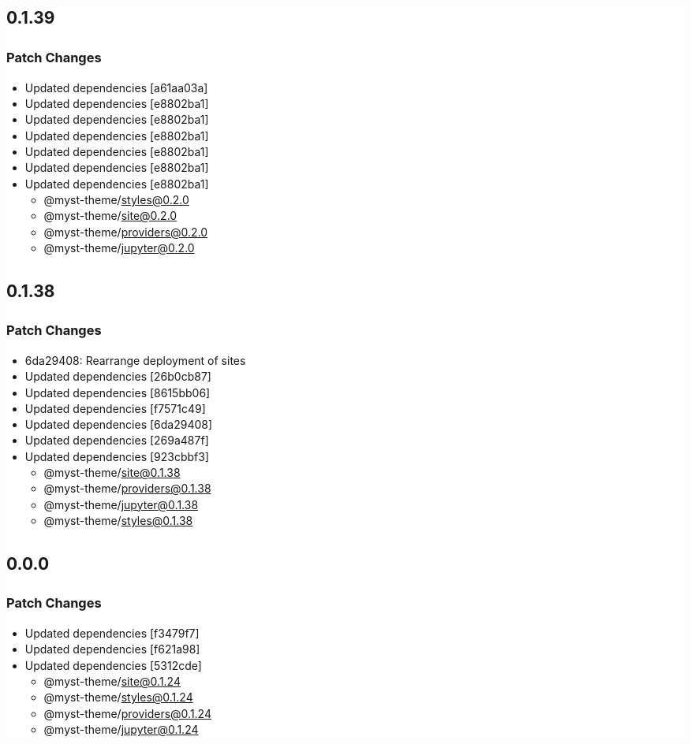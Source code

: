 ## 0.1.39

### Patch Changes

- Updated dependencies [a61aa03a]
- Updated dependencies [e8802ba1]
- Updated dependencies [e8802ba1]
- Updated dependencies [e8802ba1]
- Updated dependencies [e8802ba1]
- Updated dependencies [e8802ba1]
- Updated dependencies [e8802ba1]
  - @myst-theme/styles@0.2.0
  - @myst-theme/site@0.2.0
  - @myst-theme/providers@0.2.0
  - @myst-theme/jupyter@0.2.0

## 0.1.38

### Patch Changes

- 6da29408: Rearrange deployment of sites
- Updated dependencies [26b0cb87]
- Updated dependencies [8615bb06]
- Updated dependencies [f7571c49]
- Updated dependencies [6da29408]
- Updated dependencies [269a487f]
- Updated dependencies [923cbbf3]
  - @myst-theme/site@0.1.38
  - @myst-theme/providers@0.1.38
  - @myst-theme/jupyter@0.1.38
  - @myst-theme/styles@0.1.38

## 0.0.0

### Patch Changes

- Updated dependencies [f3479f7]
- Updated dependencies [f621a98]
- Updated dependencies [5312cde]
  - @myst-theme/site@0.1.24
  - @myst-theme/styles@0.1.24
  - @myst-theme/providers@0.1.24
  - @myst-theme/jupyter@0.1.24
